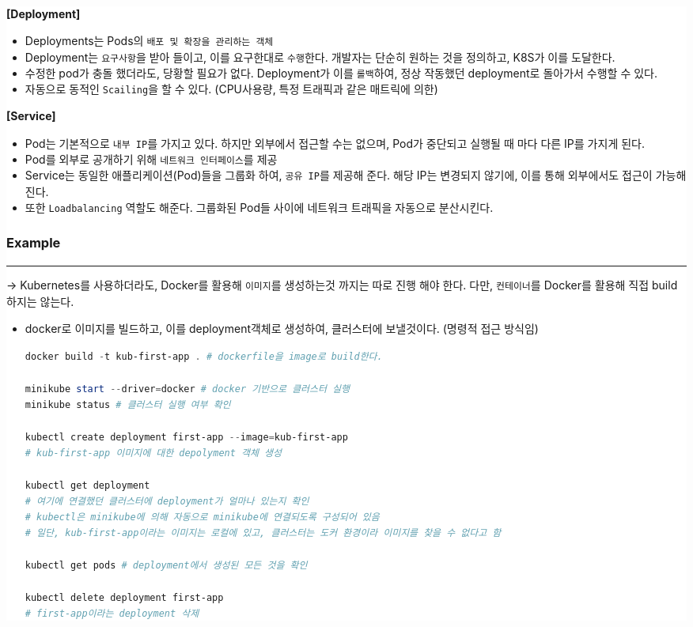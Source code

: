 **[Deployment]**

- Deployments는 Pods의 `배포 및 확장을 관리하는 객체`
- Deployment는 `요구사항`을 받아 들이고, 이를 요구한대로 `수행`한다.
개발자는 단순히 원하는 것을 정의하고, K8S가 이를 도달한다.
- 수정한 pod가 충돌 했더라도, 당황할 필요가 없다. 
Deployment가 이를 `롤백`하여, 정상 작동했던 deployment로 돌아가서 수행할 수 있다.
- 자동으로 동적인 `Scailing`을 할 수 있다.
(CPU사용량, 특정 트래픽과 같은 매트릭에 의한)

**[Service]**

- Pod는 기본적으로 `내부 IP`를 가지고 있다. 
하지만 외부에서 접근할 수는 없으며, Pod가 중단되고 실행될 때 마다 다른 IP를 가지게 된다.
- Pod를 외부로 공개하기 위해 `네트워크 인터페이스`를 제공
- Service는 동일한 애플리케이션(Pod)들을 그룹화 하여, `공유 IP`를 제공해 준다.
해당 IP는 변경되지 않기에, 이를 통해 외부에서도 접근이 가능해 진다.
- 또한 `Loadbalancing` 역할도 해준다.
그룹화된 Pod들 사이에 네트워크 트래픽을 자동으로 분산시킨다.

### Example

---

→ Kubernetes를 사용하더라도, Docker를 활용해 `이미지`를 생성하는것 까지는 따로 진행 해야 한다. 
다만, `컨테이너`를 Docker를 활용해 직접 build하지는 않는다.

- docker로 이미지를 빌드하고, 이를 deployment객체로 생성하여, 클러스터에 보낼것이다.
(명령적 접근 방식임)
    
    ```powershell
    docker build -t kub-first-app . # dockerfile을 image로 build한다.
    
    minikube start --driver=docker # docker 기반으로 클러스터 실행
    minikube status # 클러스터 실행 여부 확인
    
    kubectl create deployment first-app --image=kub-first-app 
    # kub-first-app 이미지에 대한 depolyment 객체 생성 
    
    kubectl get deployment 
    # 여기에 연결했던 클러스터에 deployment가 얼마나 있는지 확인
    # kubectl은 minikube에 의해 자동으로 minikube에 연결되도록 구성되어 있음
    # 일단, kub-first-app이라는 이미지는 로컬에 있고, 클러스터는 도커 환경이라 이미지를 찾을 수 없다고 함
    
    kubectl get pods # deployment에서 생성된 모든 것을 확인
    
    kubectl delete deployment first-app
    # first-app이라는 deployment 삭제
    